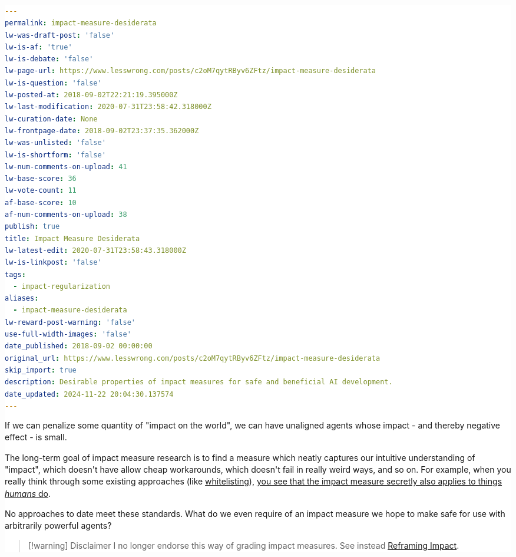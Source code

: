 ```yaml
---
permalink: impact-measure-desiderata
lw-was-draft-post: 'false'
lw-is-af: 'true'
lw-is-debate: 'false'
lw-page-url: https://www.lesswrong.com/posts/c2oM7qytRByv6ZFtz/impact-measure-desiderata
lw-is-question: 'false'
lw-posted-at: 2018-09-02T22:21:19.395000Z
lw-last-modification: 2020-07-31T23:58:42.318000Z
lw-curation-date: None
lw-frontpage-date: 2018-09-02T23:37:35.362000Z
lw-was-unlisted: 'false'
lw-is-shortform: 'false'
lw-num-comments-on-upload: 41
lw-base-score: 36
lw-vote-count: 11
af-base-score: 10
af-num-comments-on-upload: 38
publish: true
title: Impact Measure Desiderata
lw-latest-edit: 2020-07-31T23:58:43.318000Z
lw-is-linkpost: 'false'
tags:
  - impact-regularization
aliases:
  - impact-measure-desiderata
lw-reward-post-warning: 'false'
use-full-width-images: 'false'
date_published: 2018-09-02 00:00:00
original_url: https://www.lesswrong.com/posts/c2oM7qytRByv6ZFtz/impact-measure-desiderata
skip_import: true
description: Desirable properties of impact measures for safe and beneficial AI development.
date_updated: 2024-11-22 20:04:30.137574
---
```





If we can penalize some quantity of "impact on the world", we can have unaligned agents whose impact - and thereby negative effect - is small.

The long-term goal of impact measure research is to find a measure which neatly captures our intuitive understanding of "impact", which doesn't have allow cheap workarounds, which doesn't fail in really weird ways, and so on. For example, when you really think through some existing approaches (like [whitelisting](/whitelisting-impact-measure)), [you see that the impact measure secretly also applies to things _humans_ do](/overcoming-clinginess-in-impact-measures).

No approaches to date meet these standards. What do we even require of an impact measure we hope to make safe for use with arbitrarily powerful agents?

> [!warning] Disclaimer
> I no longer endorse this way of grading impact measures. See instead [Reframing Impact](/reframing-impact).
